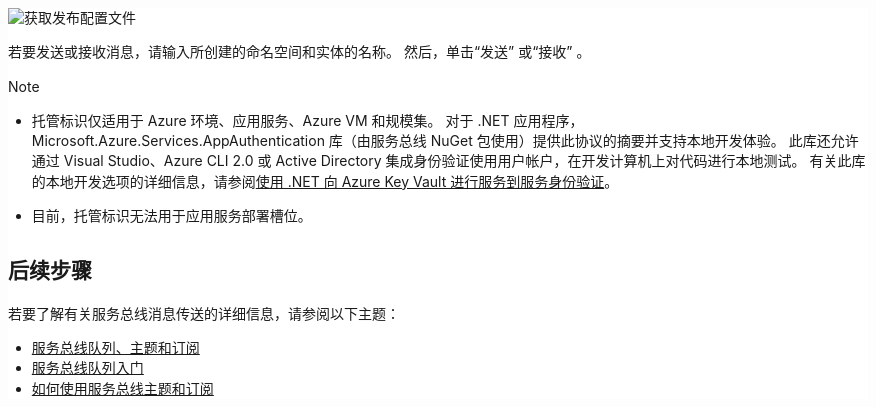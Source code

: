 ![获取发布配置文件](./media/service-bus-managed-service-identity/msi3.png)
 
若要发送或接收消息，请输入所创建的命名空间和实体的名称。 然后，单击“发送”  或“接收”  。


> [!NOTE]
> - 托管标识仅适用于 Azure 环境、应用服务、Azure VM 和规模集。 对于 .NET 应用程序，Microsoft.Azure.Services.AppAuthentication 库（由服务总线 NuGet 包使用）提供此协议的摘要并支持本地开发体验。 此库还允许通过 Visual Studio、Azure CLI 2.0 或 Active Directory 集成身份验证使用用户帐户，在开发计算机上对代码进行本地测试。 有关此库的本地开发选项的详细信息，请参阅[使用 .NET 向 Azure Key Vault 进行服务到服务身份验证](../key-vault/service-to-service-authentication.md)。  
> 
> - 目前，托管标识无法用于应用服务部署槽位。

## <a name="next-steps"></a>后续步骤

若要了解有关服务总线消息传送的详细信息，请参阅以下主题：

* [服务总线队列、主题和订阅](service-bus-queues-topics-subscriptions.md)
* [服务总线队列入门](service-bus-dotnet-get-started-with-queues.md)
* [如何使用服务总线主题和订阅](service-bus-dotnet-how-to-use-topics-subscriptions.md)
